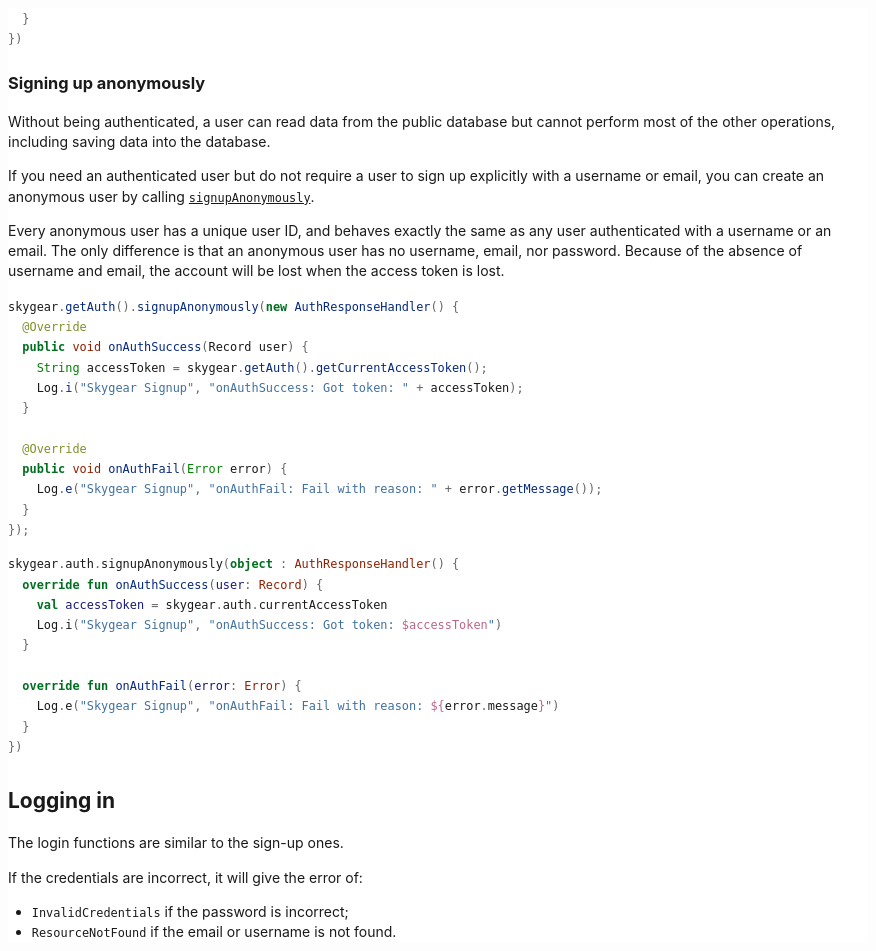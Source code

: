 ```kotlin
  }
})
```

### Signing up anonymously

Without being authenticated, a user can read data from the public database but
cannot perform most of the other operations, including saving data into the
database.

If you need an authenticated user but do not require a user to
sign up explicitly with a username or email, you can create an anonymous user
by calling [`signupAnonymously`].

Every anonymous user has a unique user ID, and behaves exactly the same as
any user authenticated with a username or an email. The only difference is that
an anonymous user has no username, email, nor password. Because of the absence
of username and email, the account will be lost when the access token is lost.

```java
skygear.getAuth().signupAnonymously(new AuthResponseHandler() {
  @Override
  public void onAuthSuccess(Record user) {
    String accessToken = skygear.getAuth().getCurrentAccessToken();
    Log.i("Skygear Signup", "onAuthSuccess: Got token: " + accessToken);
  }

  @Override
  public void onAuthFail(Error error) {
    Log.e("Skygear Signup", "onAuthFail: Fail with reason: " + error.getMessage());
  }
});
```
```kotlin
skygear.auth.signupAnonymously(object : AuthResponseHandler() {
  override fun onAuthSuccess(user: Record) {
    val accessToken = skygear.auth.currentAccessToken
    Log.i("Skygear Signup", "onAuthSuccess: Got token: $accessToken")
  }

  override fun onAuthFail(error: Error) {
    Log.e("Skygear Signup", "onAuthFail: Fail with reason: ${error.message}")
  }
})
```

## Logging in

The login functions are similar to the sign-up ones.

If the credentials are incorrect, it will give the error of:

- `InvalidCredentials` if the password is incorrect;
- `ResourceNotFound` if the email or username is not found.


[`Record`]: https://docs.skygear.io/android/reference/v1/io/skygear/skygear/Record.html
[`getCurrentUser`]: https://docs.skygear.io/android/reference/v1/io/skygear/skygear/AuthContainer.html#getCurrentUser--
[`logout`]: https://docs.skygear.io/android/reference/v1/io/skygear/skygear/AuthContainer.html#logout-io.skygear.skygear.LogoutResponseHandler-
[`signupAnonymously`]: https://docs.skygear.io/android/reference/v1/io/skygear/skygear/AuthContainer.html#signupAnonymously-io.skygear.skygear.AuthResponseHandler-
[`signupWithEmail`]: https://docs.skygear.io/android/reference/v1/io/skygear/skygear/AuthContainer.html#signupWithEmail-java.lang.String-java.lang.String-io.skygear.skygear.AuthResponseHandler-
[`signupWithUsername`]: https://docs.skygear.io/android/reference/v1/io/skygear/skygear/AuthContainer.html#signupWithUsername-java.lang.String-java.lang.String-io.skygear.skygear.AuthResponseHandler-
[`save`]: https://docs.skygear.io/android/reference/v1/io/skygear/skygear/Database.html#save-io.skygear.skygear.Record:A-io.skygear.skygear.RecordSaveResponseHandler-
[`whoami`]: https://docs.skygear.io/android/reference/v1/io/skygear/skygear/AuthContainer.html#whoami-io.skygear.skygear.AuthResponseHandler-
[`changePassword`]: https://docs.skygear.io/android/reference/latest/io/skygear/skygear/AuthContainer.html#changePassword-java.lang.String-java.lang.String-io.skygear.skygear.AuthResponseHandler-